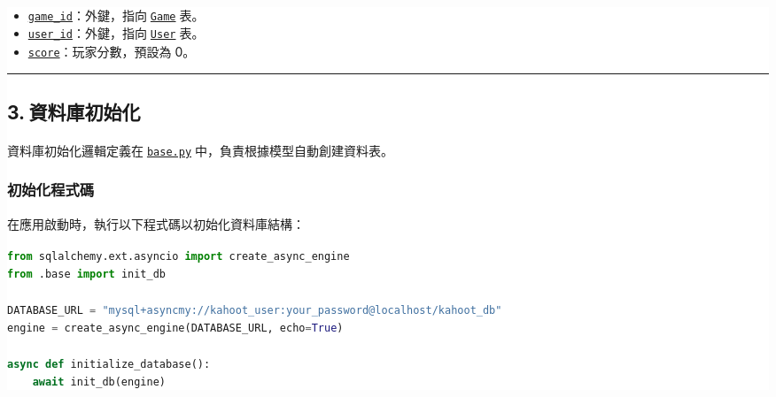  - [`game_id`](command:_github.copilot.openSymbolFromReferences?%5B%22%22%2C%5B%7B%22uri%22%3A%7B%22scheme%22%3A%22file%22%2C%22authority%22%3A%22%22%2C%22path%22%3A%22%2FUsers%2Fhnnch1i%2FDesktop%2F111502502%2F%E5%B0%88%E6%A1%88%2Fk8s-cicd-automation%2Fbackend%2Fsrc%2Fdb%2Fmodels.py%22%2C%22query%22%3A%22%22%2C%22fragment%22%3A%22%22%7D%2C%22pos%22%3A%7B%22line%22%3A22%2C%22character%22%3A4%7D%7D%2C%7B%22uri%22%3A%7B%22scheme%22%3A%22file%22%2C%22authority%22%3A%22%22%2C%22path%22%3A%22%2FUsers%2Fhnnch1i%2FDesktop%2F111502502%2F%E5%B0%88%E6%A1%88%2Fk8s-cicd-automation%2Fbackend%2Fsrc%2Fapi%2Froutes.py%22%2C%22query%22%3A%22%22%2C%22fragment%22%3A%22%22%7D%2C%22pos%22%3A%7B%22line%22%3A9%2C%22character%22%3A14%7D%7D%5D%2C%2241e7e390-1ba5-42d1-85aa-eb91d0cafe20%22%5D "Go to definition")：外鍵，指向 [`Game`](command:_github.copilot.openSymbolFromReferences?%5B%22%22%2C%5B%7B%22uri%22%3A%7B%22scheme%22%3A%22file%22%2C%22authority%22%3A%22%22%2C%22path%22%3A%22%2FUsers%2Fhnnch1i%2FDesktop%2F111502502%2F%E5%B0%88%E6%A1%88%2Fk8s-cicd-automation%2Fbackend%2Fsrc%2Fdb%2Fmodels.py%22%2C%22query%22%3A%22%22%2C%22fragment%22%3A%22%22%7D%2C%22pos%22%3A%7B%22line%22%3A11%2C%22character%22%3A6%7D%7D%5D%2C%2241e7e390-1ba5-42d1-85aa-eb91d0cafe20%22%5D "Go to definition") 表。
  - [`user_id`](command:_github.copilot.openSymbolFromReferences?%5B%22%22%2C%5B%7B%22uri%22%3A%7B%22scheme%22%3A%22file%22%2C%22authority%22%3A%22%22%2C%22path%22%3A%22%2FUsers%2Fhnnch1i%2FDesktop%2F111502502%2F%E5%B0%88%E6%A1%88%2Fk8s-cicd-automation%2Fbackend%2Fsrc%2Fapi%2Froutes.py%22%2C%22query%22%3A%22%22%2C%22fragment%22%3A%22%22%7D%2C%22pos%22%3A%7B%22line%22%3A28%2C%22character%22%3A28%7D%7D%2C%7B%22uri%22%3A%7B%22scheme%22%3A%22file%22%2C%22authority%22%3A%22%22%2C%22path%22%3A%22%2FUsers%2Fhnnch1i%2FDesktop%2F111502502%2F%E5%B0%88%E6%A1%88%2Fk8s-cicd-automation%2Fbackend%2Fsrc%2Fdb%2Fmodels.py%22%2C%22query%22%3A%22%22%2C%22fragment%22%3A%22%22%7D%2C%22pos%22%3A%7B%22line%22%3A23%2C%22character%22%3A4%7D%7D%5D%2C%2241e7e390-1ba5-42d1-85aa-eb91d0cafe20%22%5D "Go to definition")：外鍵，指向 [`User`](command:_github.copilot.openSymbolFromReferences?%5B%22%22%2C%5B%7B%22uri%22%3A%7B%22scheme%22%3A%22file%22%2C%22authority%22%3A%22%22%2C%22path%22%3A%22%2FUsers%2Fhnnch1i%2FDesktop%2F111502502%2F%E5%B0%88%E6%A1%88%2Fk8s-cicd-automation%2Fbackend%2Fsrc%2Fapi%2Froutes.py%22%2C%22query%22%3A%22%22%2C%22fragment%22%3A%22%22%7D%2C%22pos%22%3A%7B%22line%22%3A5%2C%22character%22%3A24%7D%7D%2C%7B%22uri%22%3A%7B%22scheme%22%3A%22file%22%2C%22authority%22%3A%22%22%2C%22path%22%3A%22%2FUsers%2Fhnnch1i%2FDesktop%2F111502502%2F%E5%B0%88%E6%A1%88%2Fk8s-cicd-automation%2Fbackend%2Fsrc%2Fdb%2Fmodels.py%22%2C%22query%22%3A%22%22%2C%22fragment%22%3A%22%22%7D%2C%22pos%22%3A%7B%22line%22%3A4%2C%22character%22%3A6%7D%7D%5D%2C%2241e7e390-1ba5-42d1-85aa-eb91d0cafe20%22%5D "Go to definition") 表。
  - [`score`](command:_github.copilot.openSymbolFromReferences?%5B%22%22%2C%5B%7B%22uri%22%3A%7B%22scheme%22%3A%22file%22%2C%22authority%22%3A%22%22%2C%22path%22%3A%22%2FUsers%2Fhnnch1i%2FDesktop%2F111502502%2F%E5%B0%88%E6%A1%88%2Fk8s-cicd-automation%2Fbackend%2Fsrc%2Fdb%2Fmodels.py%22%2C%22query%22%3A%22%22%2C%22fragment%22%3A%22%22%7D%2C%22pos%22%3A%7B%22line%22%3A24%2C%22character%22%3A4%7D%7D%5D%2C%2241e7e390-1ba5-42d1-85aa-eb91d0cafe20%22%5D "Go to definition")：玩家分數，預設為 0。

---

## **3. 資料庫初始化**

資料庫初始化邏輯定義在 [`base.py`](command:_github.copilot.openRelativePath?%5B%7B%22scheme%22%3A%22file%22%2C%22authority%22%3A%22%22%2C%22path%22%3A%22%2FUsers%2Fhnnch1i%2FDesktop%2F111502502%2F%E5%B0%88%E6%A1%88%2Fk8s-cicd-automation%2Fbackend%2Fsrc%2Fdb%2Fbase.py%22%2C%22query%22%3A%22%22%2C%22fragment%22%3A%22%22%7D%2C%2241e7e390-1ba5-42d1-85aa-eb91d0cafe20%22%5D "/Users/hnnch1i/Desktop/111502502/專案/k8s-cicd-automation/backend/src/db/base.py") 中，負責根據模型自動創建資料表。

### **初始化程式碼**
在應用啟動時，執行以下程式碼以初始化資料庫結構：
```python
from sqlalchemy.ext.asyncio import create_async_engine
from .base import init_db

DATABASE_URL = "mysql+asyncmy://kahoot_user:your_password@localhost/kahoot_db"
engine = create_async_engine(DATABASE_URL, echo=True)

async def initialize_database():
    await init_db(engine)
```
